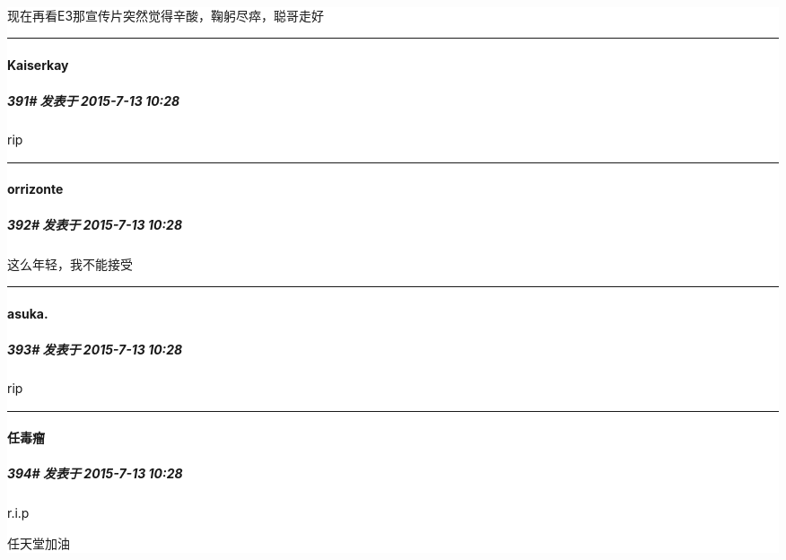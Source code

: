 
现在再看E3那宣传片突然觉得辛酸，鞠躬尽瘁，聪哥走好







*****

####  Kaiserkay  
##### 391#       发表于 2015-7-13 10:28




rip







*****

####  orrizonte  
##### 392#       发表于 2015-7-13 10:28




这么年轻，我不能接受







*****

####  asuka.  
##### 393#       发表于 2015-7-13 10:28




rip







*****

####  任毒瘤  
##### 394#       发表于 2015-7-13 10:28





r.i.p


任天堂加油

